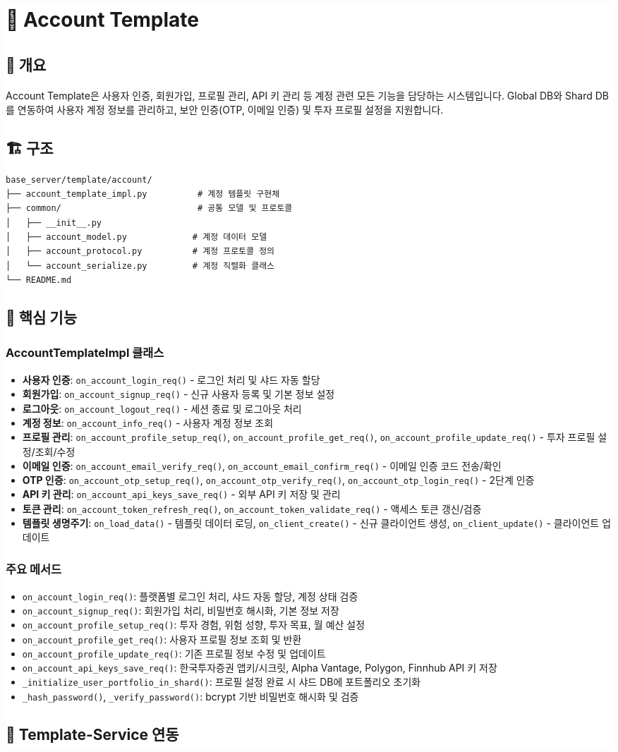 # 📁 Account Template

## 📌 개요
Account Template은 사용자 인증, 회원가입, 프로필 관리, API 키 관리 등 계정 관련 모든 기능을 담당하는 시스템입니다. Global DB와 Shard DB를 연동하여 사용자 계정 정보를 관리하고, 보안 인증(OTP, 이메일 인증) 및 투자 프로필 설정을 지원합니다.

## 🏗️ 구조
```
base_server/template/account/
├── account_template_impl.py          # 계정 템플릿 구현체
├── common/                           # 공통 모델 및 프로토콜
│   ├── __init__.py
│   ├── account_model.py             # 계정 데이터 모델
│   ├── account_protocol.py          # 계정 프로토콜 정의
│   └── account_serialize.py         # 계정 직렬화 클래스
└── README.md                        
```

## 🔧 핵심 기능

### **AccountTemplateImpl 클래스**
- **사용자 인증**: `on_account_login_req()` - 로그인 처리 및 샤드 자동 할당
- **회원가입**: `on_account_signup_req()` - 신규 사용자 등록 및 기본 정보 설정
- **로그아웃**: `on_account_logout_req()` - 세션 종료 및 로그아웃 처리
- **계정 정보**: `on_account_info_req()` - 사용자 계정 정보 조회
- **프로필 관리**: `on_account_profile_setup_req()`, `on_account_profile_get_req()`, `on_account_profile_update_req()` - 투자 프로필 설정/조회/수정
- **이메일 인증**: `on_account_email_verify_req()`, `on_account_email_confirm_req()` - 이메일 인증 코드 전송/확인
- **OTP 인증**: `on_account_otp_setup_req()`, `on_account_otp_verify_req()`, `on_account_otp_login_req()` - 2단계 인증
- **API 키 관리**: `on_account_api_keys_save_req()` - 외부 API 키 저장 및 관리
- **토큰 관리**: `on_account_token_refresh_req()`, `on_account_token_validate_req()` - 액세스 토큰 갱신/검증
- **템플릿 생명주기**: `on_load_data()` - 템플릿 데이터 로딩, `on_client_create()` - 신규 클라이언트 생성, `on_client_update()` - 클라이언트 업데이트

### **주요 메서드**
- `on_account_login_req()`: 플랫폼별 로그인 처리, 샤드 자동 할당, 계정 상태 검증
- `on_account_signup_req()`: 회원가입 처리, 비밀번호 해시화, 기본 정보 저장
- `on_account_profile_setup_req()`: 투자 경험, 위험 성향, 투자 목표, 월 예산 설정
- `on_account_profile_get_req()`: 사용자 프로필 정보 조회 및 반환
- `on_account_profile_update_req()`: 기존 프로필 정보 수정 및 업데이트
- `on_account_api_keys_save_req()`: 한국투자증권 앱키/시크릿, Alpha Vantage, Polygon, Finnhub API 키 저장
- `_initialize_user_portfolio_in_shard()`: 프로필 설정 완료 시 샤드 DB에 포트폴리오 초기화
- `_hash_password()`, `_verify_password()`: bcrypt 기반 비밀번호 해시화 및 검증

## 🔄 Template-Service 연동
